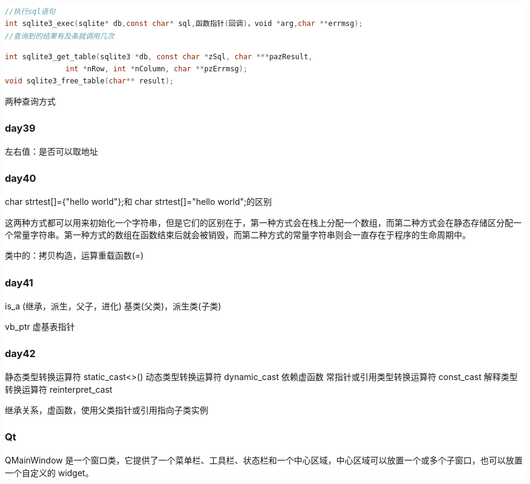 ```c
//执行sql语句
int sqlite3_exec(sqlite* db,const char* sql,函数指针(回调)，void *arg,char **errmsg);
//查询到的结果有及条就调用几次
```

```c
int sqlite3_get_table(sqlite3 *db, const char *zSql, char ***pazResult,
              int *nRow, int *nColumn, char **pzErrmsg);
void sqlite3_free_table(char** result);
```

两种查询方式

### day39

左右值：是否可以取地址

### day40

char strtest[]={"hello world"};和 char strtest[]="hello world";的区别

这两种方式都可以用来初始化一个字符串，但是它们的区别在于，第一种方式会在栈上分配一个数组，而第二种方式会在静态存储区分配一个常量字符串。第一种方式的数组在函数结束后就会被销毁，而第二种方式的常量字符串则会一直存在于程序的生命周期中。

类中的：拷贝构造，运算重载函数(=)

### day41

is_a (继承，派生，父子，进化)
基类(父类)，派生类(子类)

vb_ptr 虚基表指针

### day42

静态类型转换运算符 static_cast<>()
动态类型转换运算符 dynamic_cast 依赖虚函数
常指针或引用类型转换运算符 const_cast
解释类型转换运算符 reinterpret_cast

继承关系，虚函数，使用父类指针或引用指向子类实例

### Qt

QMainWindow 是一个窗口类，它提供了一个菜单栏、工具栏、状态栏和一个中心区域，中心区域可以放置一个或多个子窗口，也可以放置一个自定义的 widget。
